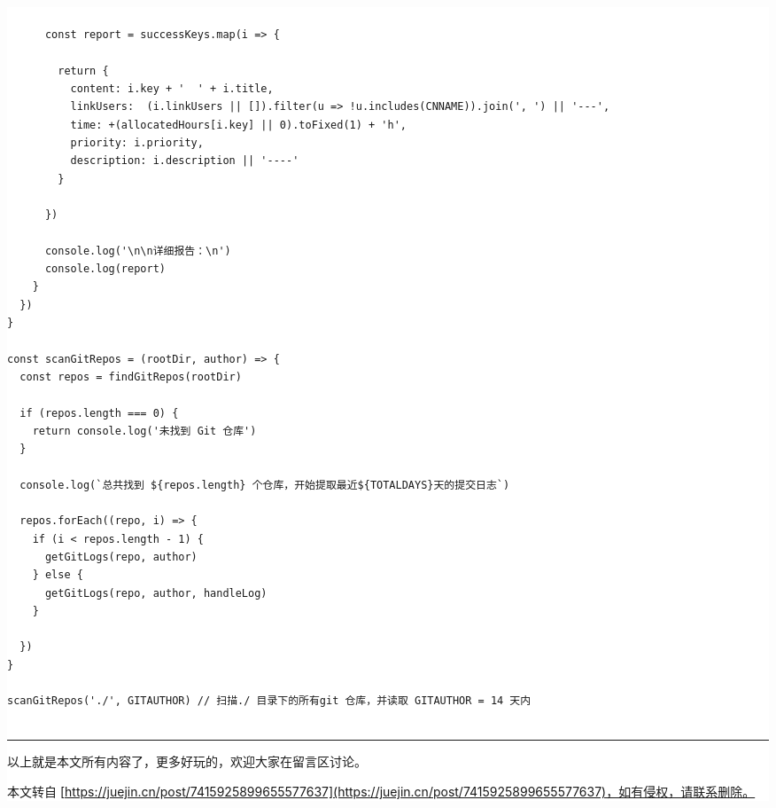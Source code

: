 ```

      const report = successKeys.map(i => {

        return {
          content: i.key + '  ' + i.title,
          linkUsers:  (i.linkUsers || []).filter(u => !u.includes(CNNAME)).join(', ') || '---',
          time: +(allocatedHours[i.key] || 0).toFixed(1) + 'h',
          priority: i.priority,
          description: i.description || '----'
        }

      })

      console.log('\n\n详细报告：\n')
      console.log(report)
    }
  })
}

const scanGitRepos = (rootDir, author) => {
  const repos = findGitRepos(rootDir)
  
  if (repos.length === 0) {
    return console.log('未找到 Git 仓库')
  }

  console.log(`总共找到 ${repos.length} 个仓库，开始提取最近${TOTALDAYS}天的提交日志`)

  repos.forEach((repo, i) => {
    if (i < repos.length - 1) {
      getGitLogs(repo, author)
    } else {
      getGitLogs(repo, author, handleLog)
    }
    
  })
}

scanGitRepos('./', GITAUTHOR) // 扫描./ 目录下的所有git 仓库，并读取 GITAUTHOR = 14 天内


```

* * *

以上就是本文所有内容了，更多好玩的，欢迎大家在留言区讨论。

  

本文转自 [https://juejin.cn/post/7415925899655577637](https://juejin.cn/post/7415925899655577637)，如有侵权，请联系删除。